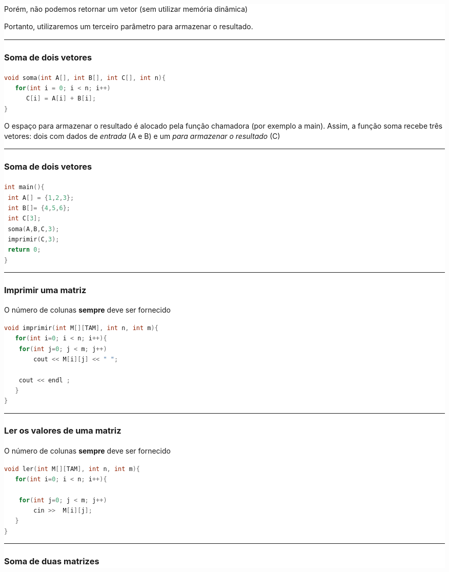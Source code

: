 Porém, não podemos retornar um vetor (sem utilizar memória dinâmica)

Portanto, utilizaremos um terceiro parâmetro para armazenar o resultado. 

---
### Soma de dois vetores
```cpp
void soma(int A[], int B[], int C[], int n){
   for(int i = 0; i < n; i++)
      C[i] = A[i] + B[i];
}

```
O espaço para armazenar o resultado é alocado pela função chamadora (por exemplo
a main). Assim, a função soma recebe três vetores: dois com dados de
_entrada_ (A e B) e um _para armazenar o resultado_ (C)

---
### Soma de dois vetores
```cpp
int main(){
 int A[] = {1,2,3};
 int B[]= {4,5,6};
 int C[3];
 soma(A,B,C,3);
 imprimir(C,3);
 return 0;
}
```
---
### Imprimir uma matriz
O número de colunas __sempre__ deve ser fornecido

```cpp
void imprimir(int M[][TAM], int n, int m){
   for(int i=0; i < n; i++){
    for(int j=0; j < m; j++)
        cout << M[i][j] << " ";

    cout << endl ;
   }
}
```
---
### Ler os valores de uma matriz
O número de colunas __sempre__ deve ser fornecido
```cpp
void ler(int M[][TAM], int n, int m){
   for(int i=0; i < n; i++){

    for(int j=0; j < m; j++)
        cin >>  M[i][j];
   }
}
```
---
### Soma de duas matrizes
